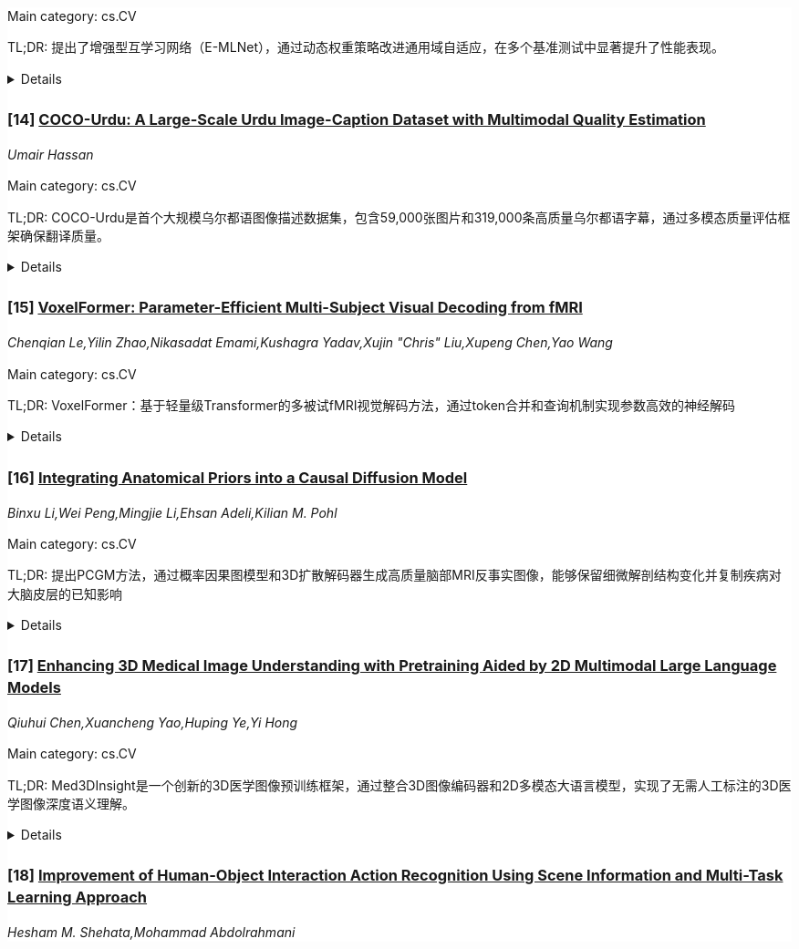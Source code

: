 Main category: cs.CV

TL;DR: 提出了增强型互学习网络（E-MLNet），通过动态权重策略改进通用域自适应，在多个基准测试中显著提升了性能表现。


<details><summary>Details</summary></details>


### [14] [COCO-Urdu: A Large-Scale Urdu Image-Caption Dataset with Multimodal Quality Estimation](https://arxiv.org/abs/2509.09014)
*Umair Hassan*

Main category: cs.CV

TL;DR: COCO-Urdu是首个大规模乌尔都语图像描述数据集，包含59,000张图片和319,000条高质量乌尔都语字幕，通过多模态质量评估框架确保翻译质量。


<details><summary>Details</summary></details>


### [15] [VoxelFormer: Parameter-Efficient Multi-Subject Visual Decoding from fMRI](https://arxiv.org/abs/2509.09015)
*Chenqian Le,Yilin Zhao,Nikasadat Emami,Kushagra Yadav,Xujin "Chris" Liu,Xupeng Chen,Yao Wang*

Main category: cs.CV

TL;DR: VoxelFormer：基于轻量级Transformer的多被试fMRI视觉解码方法，通过token合并和查询机制实现参数高效的神经解码


<details><summary>Details</summary></details>


### [16] [Integrating Anatomical Priors into a Causal Diffusion Model](https://arxiv.org/abs/2509.09054)
*Binxu Li,Wei Peng,Mingjie Li,Ehsan Adeli,Kilian M. Pohl*

Main category: cs.CV

TL;DR: 提出PCGM方法，通过概率因果图模型和3D扩散解码器生成高质量脑部MRI反事实图像，能够保留细微解剖结构变化并复制疾病对大脑皮层的已知影响


<details><summary>Details</summary></details>


### [17] [Enhancing 3D Medical Image Understanding with Pretraining Aided by 2D Multimodal Large Language Models](https://arxiv.org/abs/2509.09064)
*Qiuhui Chen,Xuancheng Yao,Huping Ye,Yi Hong*

Main category: cs.CV

TL;DR: Med3DInsight是一个创新的3D医学图像预训练框架，通过整合3D图像编码器和2D多模态大语言模型，实现了无需人工标注的3D医学图像深度语义理解。


<details><summary>Details</summary></details>


### [18] [Improvement of Human-Object Interaction Action Recognition Using Scene Information and Multi-Task Learning Approach](https://arxiv.org/abs/2509.09067)
*Hesham M. Shehata,Mohammad Abdolrahmani*
